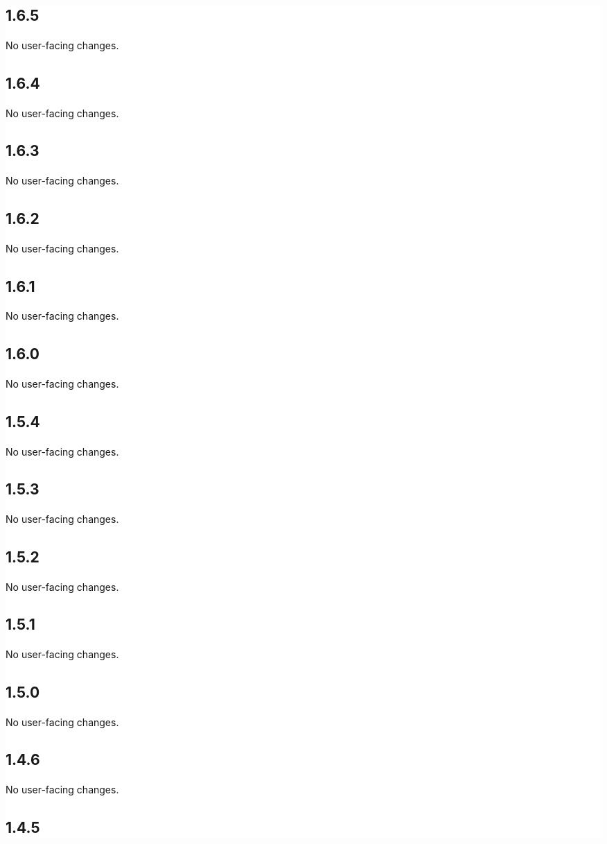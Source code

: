 ## 1.6.5

No user-facing changes.

## 1.6.4

No user-facing changes.

## 1.6.3

No user-facing changes.

## 1.6.2

No user-facing changes.

## 1.6.1

No user-facing changes.

## 1.6.0

No user-facing changes.

## 1.5.4

No user-facing changes.

## 1.5.3

No user-facing changes.

## 1.5.2

No user-facing changes.

## 1.5.1

No user-facing changes.

## 1.5.0

No user-facing changes.

## 1.4.6

No user-facing changes.

## 1.4.5
